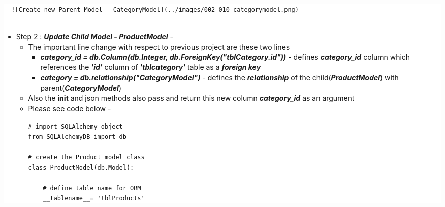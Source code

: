       ![Create new Parent Model - CategoryModel](../images/002-010-categorymodel.png)
      ---------------------------------------------------------------------------------

  * Step 2 : ***Update Child Model - ProductModel*** - 
    * The important line change with respect to previous project are these two lines
      * ***category_id = db.Column(db.Integer, db.ForeignKey("tblCategory.id"))*** - defines ***category_id*** column which references the ***'id'*** column of ***'tblcategory'*** table as a ***foreign key***
      * ***category = db.relationship("CategoryModel")*** - defines the ***relationship*** of the child(***ProductModel***) with parent(***CategoryModel***)
    * Also the __init__ and json methods also pass and return this new column ***category_id*** as an argument
    * Please see code below - 
      ```
      # import SQLAlchemy object
      from SQLAlchemyDB import db

      # create the Product model class 
      class ProductModel(db.Model):

          # define table name for ORM
          __tablename__= 'tblProducts'
